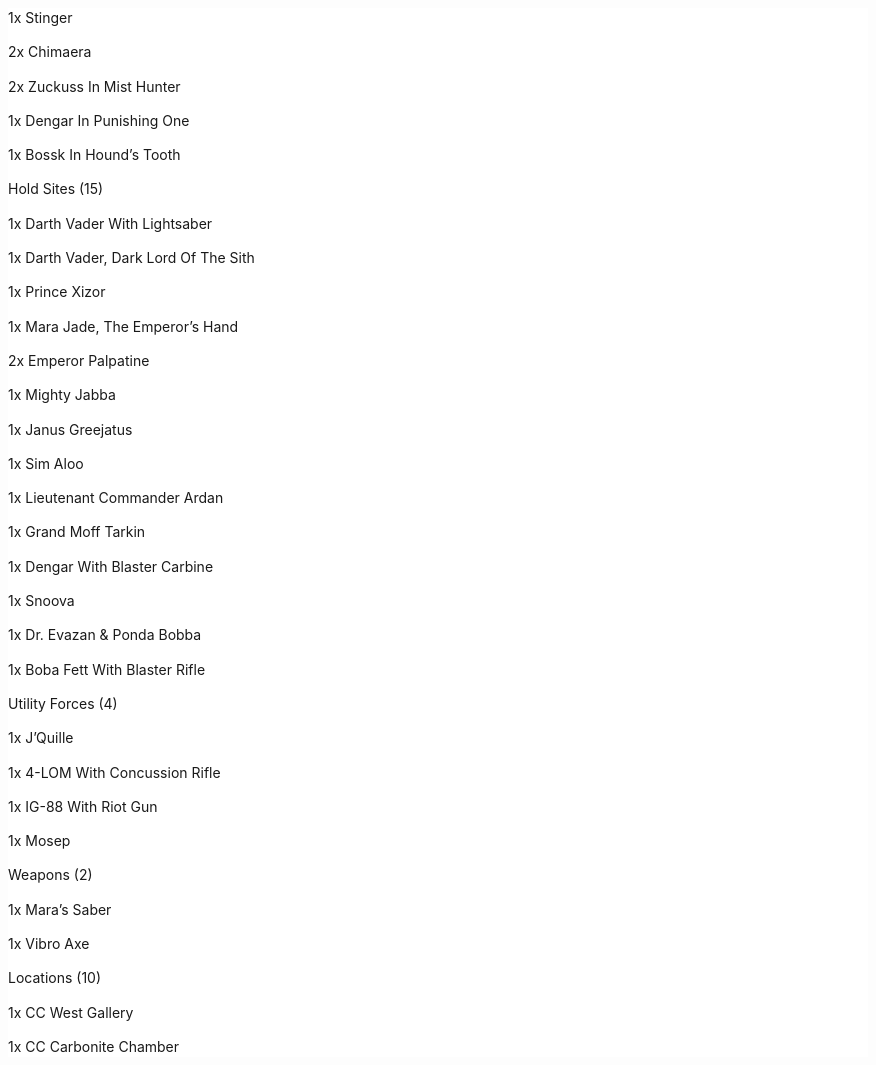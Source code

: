 
1x Stinger

2x Chimaera

2x Zuckuss In Mist Hunter

1x Dengar In Punishing One

1x Bossk In Hound’s Tooth


Hold Sites (15)

1x Darth Vader With Lightsaber

1x Darth Vader, Dark Lord Of The Sith

1x Prince Xizor

1x Mara Jade, The Emperor’s Hand

2x Emperor Palpatine

1x Mighty Jabba

1x Janus Greejatus

1x Sim Aloo

1x Lieutenant Commander Ardan

1x Grand Moff Tarkin

1x Dengar With Blaster Carbine

1x Snoova

1x Dr. Evazan & Ponda Bobba

1x Boba Fett With Blaster Rifle


Utility Forces (4)

1x J’Quille

1x 4-LOM With Concussion Rifle

1x IG-88 With Riot Gun

1x Mosep


Weapons (2)

1x Mara’s Saber

1x Vibro Axe


Locations (10)

1x CC West Gallery

1x CC Carbonite Chamber
